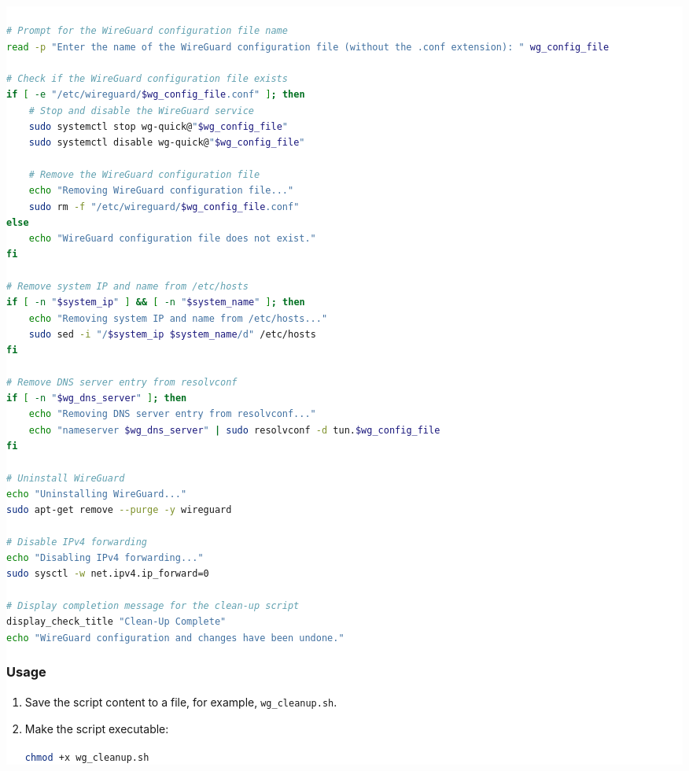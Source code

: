 ```bash

# Prompt for the WireGuard configuration file name
read -p "Enter the name of the WireGuard configuration file (without the .conf extension): " wg_config_file

# Check if the WireGuard configuration file exists
if [ -e "/etc/wireguard/$wg_config_file.conf" ]; then
    # Stop and disable the WireGuard service
    sudo systemctl stop wg-quick@"$wg_config_file"
    sudo systemctl disable wg-quick@"$wg_config_file"
    
    # Remove the WireGuard configuration file
    echo "Removing WireGuard configuration file..."
    sudo rm -f "/etc/wireguard/$wg_config_file.conf"
else
    echo "WireGuard configuration file does not exist."
fi

# Remove system IP and name from /etc/hosts
if [ -n "$system_ip" ] && [ -n "$system_name" ]; then
    echo "Removing system IP and name from /etc/hosts..."
    sudo sed -i "/$system_ip $system_name/d" /etc/hosts
fi

# Remove DNS server entry from resolvconf
if [ -n "$wg_dns_server" ]; then
    echo "Removing DNS server entry from resolvconf..."
    echo "nameserver $wg_dns_server" | sudo resolvconf -d tun.$wg_config_file
fi

# Uninstall WireGuard
echo "Uninstalling WireGuard..."
sudo apt-get remove --purge -y wireguard

# Disable IPv4 forwarding
echo "Disabling IPv4 forwarding..."
sudo sysctl -w net.ipv4.ip_forward=0

# Display completion message for the clean-up script
display_check_title "Clean-Up Complete"
echo "WireGuard configuration and changes have been undone."
```

### Usage

1. Save the script content to a file, for example, `wg_cleanup.sh`.

2. Make the script executable:
   ```bash
   chmod +x wg_cleanup.sh
   ```
